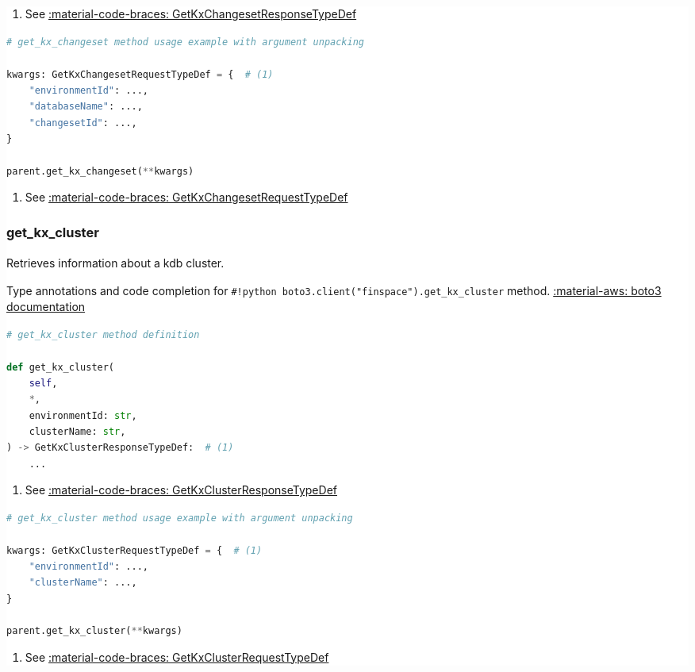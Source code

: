 1. See [:material-code-braces: GetKxChangesetResponseTypeDef](./type_defs.md#getkxchangesetresponsetypedef)


```python
# get_kx_changeset method usage example with argument unpacking

kwargs: GetKxChangesetRequestTypeDef = {  # (1)
    "environmentId": ...,
    "databaseName": ...,
    "changesetId": ...,
}

parent.get_kx_changeset(**kwargs)
```

1. See [:material-code-braces: GetKxChangesetRequestTypeDef](./type_defs.md#getkxchangesetrequesttypedef)

### get\_kx\_cluster

Retrieves information about a kdb cluster.

Type annotations and code completion for `#!python boto3.client("finspace").get_kx_cluster` method.
[:material-aws: boto3 documentation](https://boto3.amazonaws.com/v1/documentation/api/latest/reference/services/finspace/client/get_kx_cluster.html)

```python
# get_kx_cluster method definition

def get_kx_cluster(
    self,
    *,
    environmentId: str,
    clusterName: str,
) -> GetKxClusterResponseTypeDef:  # (1)
    ...
```

1. See [:material-code-braces: GetKxClusterResponseTypeDef](./type_defs.md#getkxclusterresponsetypedef)


```python
# get_kx_cluster method usage example with argument unpacking

kwargs: GetKxClusterRequestTypeDef = {  # (1)
    "environmentId": ...,
    "clusterName": ...,
}

parent.get_kx_cluster(**kwargs)
```

1. See [:material-code-braces: GetKxClusterRequestTypeDef](./type_defs.md#getkxclusterrequesttypedef)
